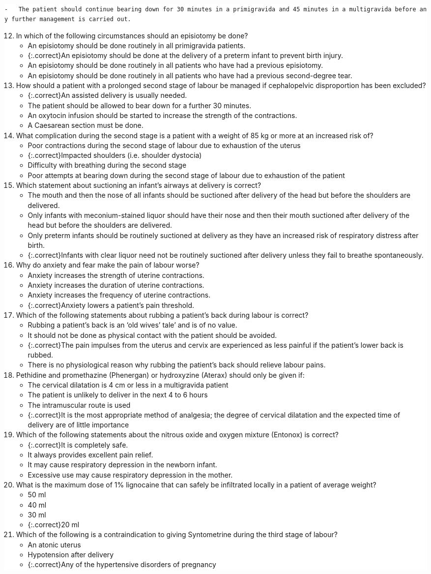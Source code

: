 	-	The patient should continue bearing down for 30 minutes in a primigravida and 45 minutes in a multigravida before any further management is carried out.
12.	In which of the following circumstances should an episiotomy be done?
	-	An episiotomy should be done routinely in all primigravida patients.
	+	{:.correct}An episiotomy should be done at the delivery of a preterm infant to prevent birth injury.
	-	An episiotomy should be done routinely in all patients who have had a previous episiotomy.
	-	An episiotomy should be done routinely in all patients who have had a previous second-degree tear.
15.	How should a patient with a prolonged second stage of labour be managed if cephalopelvic disproportion has been excluded?
	+	{:.correct}An assisted delivery is usually needed.
	-	The patient should be allowed to bear down for a further 30 minutes.
	-	An oxytocin infusion should be started to increase the strength of the contractions.
	-	A Caesarean section must be done.
16.	What complication during the second stage is a patient with a weight of 85 kg or more at an increased risk of?
	-	Poor contractions during the second stage of labour due to exhaustion of the uterus
	+	{:.correct}Impacted shoulders (i.e. shoulder dystocia)
	-	Difficulty with breathing during the second stage
	-	Poor attempts at bearing down during the second stage of labour due to exhaustion of the patient
20.	Which statement about suctioning an infant’s airways at delivery is correct?
	-	The mouth and then the nose of all infants should be suctioned after delivery of the head but before the shoulders are delivered.
	-	Only infants with meconium-stained liquor should have their nose and then their mouth suctioned after delivery of the head but before the shoulders are delivered.
	-	Only preterm infants should be routinely suctioned at delivery as they have an increased risk of respiratory distress after birth.
	+	{:.correct}Infants with clear liquor need not be routinely suctioned after delivery unless they fail to breathe spontaneously.
4.	Why do anxiety and fear make the pain of labour worse?
	-	Anxiety increases the strength of uterine contractions.
	-	Anxiety increases the duration of uterine contractions.
	-	Anxiety increases the frequency of uterine contractions.
	+	{:.correct}Anxiety lowers a patient’s pain threshold.
6.	Which of the following statements about rubbing a patient’s back during labour is correct?
	-	Rubbing a patient’s back is an ‘old wives’ tale’ and is of no value.
	-	It should not be done as physical contact with the patient should be avoided.
	+	{:.correct}The pain impulses from the uterus and cervix are experienced as less painful if the patient’s lower back is rubbed.
	-	There is no physiological reason why rubbing the patient’s back should relieve labour pains.
12.	Pethidine and promethazine (Phenergan) or hydroxyzine (Aterax) should only be given if:
	-	The cervical dilatation is 4 cm or less in a multigravida patient
	-	The patient is unlikely to deliver in the next 4 to 6 hours
	-	The intramuscular route is used
	+	{:.correct}It is the most appropriate method of analgesia; the degree of cervical dilatation and the expected time of delivery are of little importance
17.	Which of the following statements about the nitrous oxide and oxygen mixture (Entonox) is correct?
	+	{:.correct}It is completely safe.
	-	It always provides excellent pain relief.
	-	It may cause respiratory depression in the newborn infant.
	-	Excessive use may cause respiratory depression in the mother.
19.	What is the maximum dose of 1% lignocaine that can safely be infiltrated locally in a patient of average weight?
	-	50 ml
	-	40 ml
	-	30 ml
	+	{:.correct}20 ml
4.	Which of the following is a contraindication to giving Syntometrine during the third stage of labour?
	-	An atonic uterus
	-	Hypotension after delivery
	+	{:.correct}Any of the hypertensive disorders of pregnancy